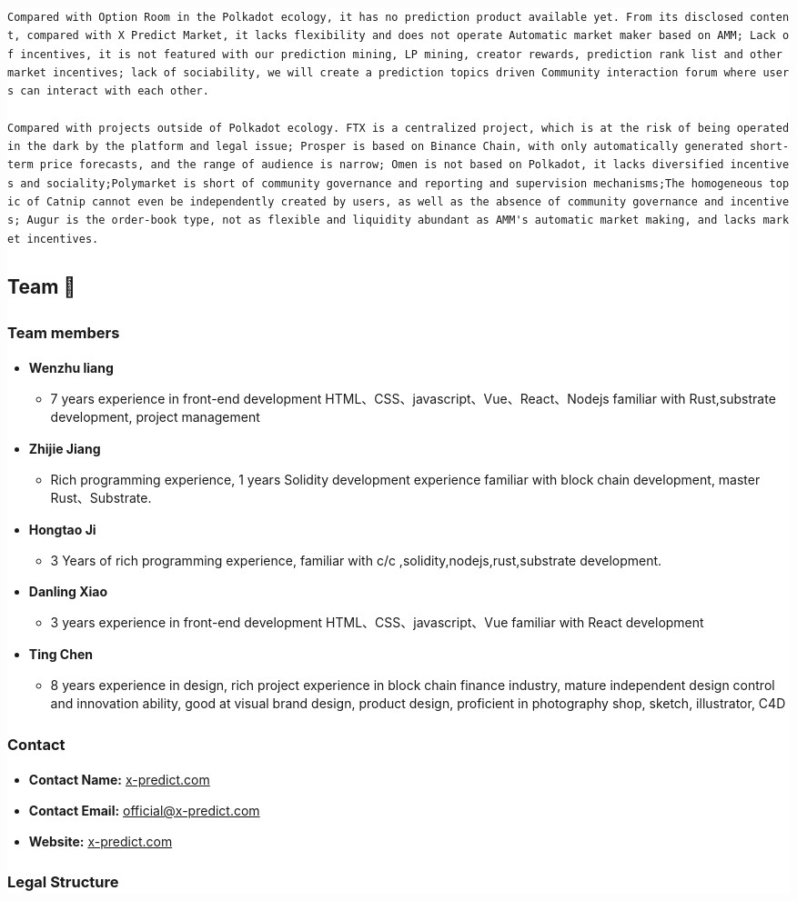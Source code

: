     Compared with Option Room in the Polkadot ecology, it has no prediction product available yet. From its disclosed content, compared with X Predict Market, it lacks flexibility and does not operate Automatic market maker based on AMM; Lack of incentives, it is not featured with our prediction mining, LP mining, creator rewards, prediction rank list and other market incentives; lack of sociability, we will create a prediction topics driven Community interaction forum where users can interact with each other.

    Compared with projects outside of Polkadot ecology. FTX is a centralized project, which is at the risk of being operated in the dark by the platform and legal issue; Prosper is based on Binance Chain, with only automatically generated short-term price forecasts, and the range of audience is narrow; Omen is not based on Polkadot, it lacks diversified incentives and sociality;Polymarket is short of community governance and reporting and supervision mechanisms;The homogeneous topic of Catnip cannot even be independently created by users, as well as the absence of community governance and incentives; Augur is the order-book type, not as flexible and liquidity abundant as AMM's automatic market making, and lacks market incentives.

## Team :busts_in_silhouette:

### Team members

- **Wenzhu liang**

    - 7 years experience in front-end development HTML、CSS、javascript、Vue、React、Nodejs familiar with Rust,substrate development, project management

- **Zhijie Jiang**

    - Rich programming experience, 1 years Solidity development experience familiar with block chain development, master Rust、Substrate.

- **Hongtao Ji**

    - 3 Years of rich programming experience, familiar with c/c ,solidity,nodejs,rust,substrate development.
    
- **Danling Xiao**

    - 3 years experience in front-end development HTML、CSS、javascript、Vue familiar with React development
    
- **Ting Chen**

    - 8 years experience in design, rich project experience in block chain finance industry, mature independent design control and innovation ability, good at visual brand design, product design, proficient in photography shop, sketch, illustrator, C4D

### Contact

* **Contact Name:** [x-predict.com](https://x-predict.com)

* **Contact Email:** [official@x-predict.com](mailto:official@x-predict.com)

* **Website:** [x-predict.com](https://x-predict.com)

### Legal Structure
